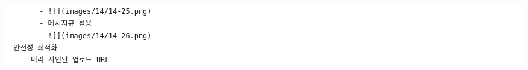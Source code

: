             - ![](images/14/14-25.png)
            - 메시지큐 활용
            - ![](images/14/14-26.png)
    - 안전성 최적화
        - 미리 사인된 업로드 URL